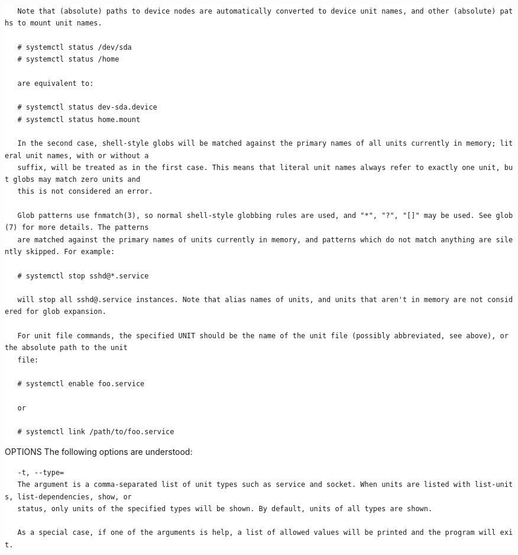        Note that (absolute) paths to device nodes are automatically converted to device unit names, and other (absolute) paths to mount unit names.

	   # systemctl status /dev/sda
	   # systemctl status /home

       are equivalent to:

	   # systemctl status dev-sda.device
	   # systemctl status home.mount

       In the second case, shell-style globs will be matched against the primary names of all units currently in memory; literal unit names, with or without a
       suffix, will be treated as in the first case. This means that literal unit names always refer to exactly one unit, but globs may match zero units and
       this is not considered an error.

       Glob patterns use fnmatch(3), so normal shell-style globbing rules are used, and "*", "?", "[]" may be used. See glob(7) for more details. The patterns
       are matched against the primary names of units currently in memory, and patterns which do not match anything are silently skipped. For example:

	   # systemctl stop sshd@*.service

       will stop all sshd@.service instances. Note that alias names of units, and units that aren't in memory are not considered for glob expansion.

       For unit file commands, the specified UNIT should be the name of the unit file (possibly abbreviated, see above), or the absolute path to the unit
       file:

	   # systemctl enable foo.service

       or

	   # systemctl link /path/to/foo.service

OPTIONS
       The following options are understood:

       -t, --type=
	   The argument is a comma-separated list of unit types such as service and socket. When units are listed with list-units, list-dependencies, show, or
	   status, only units of the specified types will be shown. By default, units of all types are shown.

	   As a special case, if one of the arguments is help, a list of allowed values will be printed and the program will exit.
